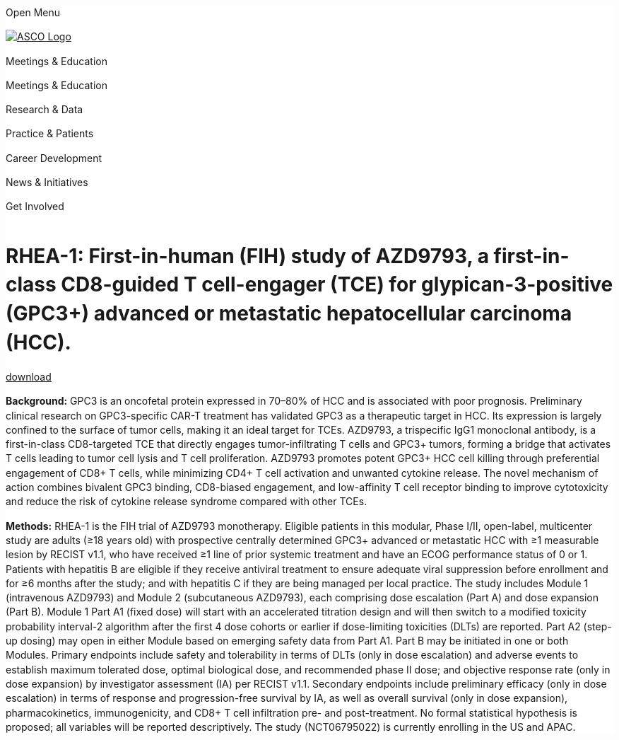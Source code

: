Open Menu

[![ASCO Logo](https://www.asco.org/abstracts-presentations/assets/images/asco-logo-header-desktop-580.png)](https://www.asco.org/)

Meetings & Education

Meetings & Education

Research & Data

Practice & Patients

Career Development

News & Initiatives

Get Involved

# RHEA-1: First-in-human (FIH) study of AZD9793, a first-in-class CD8-guided T cell-engager (TCE) for glypican-3-positive (GPC3+) advanced or metastatic hepatocellular carcinoma (HCC).

[download](https://d32wbias3z7pxg.cloudfront.net/meeting/327/abstract/pdf/327-16360-253269.pdf)

**Background:** GPC3 is an oncofetal protein expressed in 70–80% of HCC and is associated with poor prognosis. Preliminary clinical research on GPC3-specific CAR-T treatment has validated GPC3 as a therapeutic target in HCC. Its expression is largely confined to the surface of tumor cells, making it an ideal target for TCEs. AZD9793, a trispecific IgG1 monoclonal antibody, is a first-in-class CD8-targeted TCE that directly engages tumor-infiltrating T cells and GPC3+ tumors, forming a bridge that activates T cells leading to tumor cell lysis and T cell proliferation. AZD9793 promotes potent GPC3+ HCC cell killing through preferential engagement of CD8+ T cells, while minimizing CD4+ T cell activation and unwanted cytokine release. The novel mechanism of action combines bivalent GPC3 binding, CD8-biased engagement, and low-affinity T cell receptor binding to improve cytotoxicity and reduce the risk of cytokine release syndrome compared with other TCEs.

**Methods:** RHEA-1 is the FIH trial of AZD9793 monotherapy. Eligible patients in this modular, Phase I/II, open-label, multicenter study are adults (≥18 years old) with prospective centrally determined GPC3+ advanced or metastatic HCC with ≥1 measurable lesion by RECIST v1.1, who have received ≥1 line of prior systemic treatment and have an ECOG performance status of 0 or 1. Patients with hepatitis B are eligible if they receive antiviral treatment to ensure adequate viral suppression before enrollment and for ≥6 months after the study; and with hepatitis C if they are being managed per local practice. The study includes Module 1 (intravenous AZD9793) and Module 2 (subcutaneous AZD9793), each comprising dose escalation (Part A) and dose expansion (Part B). Module 1 Part A1 (fixed dose) will start with an accelerated titration design and will then switch to a modified toxicity probability interval-2 algorithm after the first 4 dose cohorts or earlier if dose-limiting toxicities (DLTs) are reported. Part A2 (step-up dosing) may open in either Module based on emerging safety data from Part A1. Part B may be initiated in one or both Modules. Primary endpoints include safety and tolerability in terms of DLTs (only in dose escalation) and adverse events to establish maximum tolerated dose, optimal biological dose, and recommended phase II dose; and objective response rate (only in dose expansion) by investigator assessment (IA) per RECIST v1.1. Secondary endpoints include preliminary efficacy (only in dose escalation) in terms of response and progression-free survival by IA, as well as overall survival (only in dose expansion), pharmacokinetics, immunogenicity, and CD8+ T cell infiltration pre- and post-treatment. No formal statistical hypothesis is proposed; all variables will be reported descriptively. The study (NCT06795022) is currently enrolling in the US and APAC.
